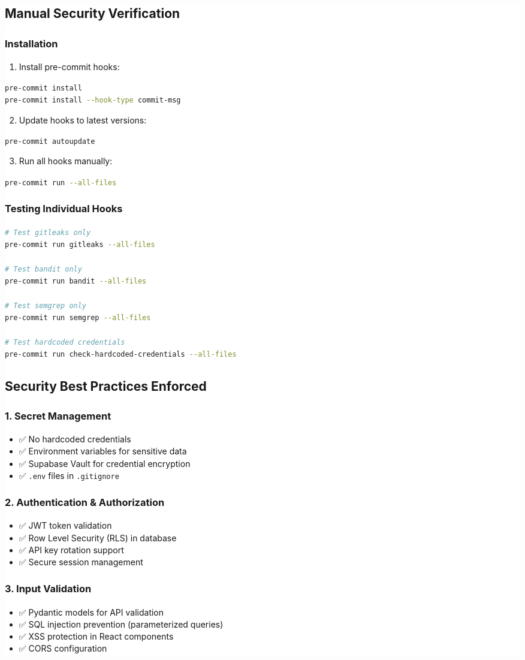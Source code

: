 ## Manual Security Verification

### Installation

1. Install pre-commit hooks:
```bash
pre-commit install
pre-commit install --hook-type commit-msg
```

2. Update hooks to latest versions:
```bash
pre-commit autoupdate
```

3. Run all hooks manually:
```bash
pre-commit run --all-files
```

### Testing Individual Hooks

```bash
# Test gitleaks only
pre-commit run gitleaks --all-files

# Test bandit only
pre-commit run bandit --all-files

# Test semgrep only
pre-commit run semgrep --all-files

# Test hardcoded credentials
pre-commit run check-hardcoded-credentials --all-files
```

## Security Best Practices Enforced

### 1. Secret Management
- ✅ No hardcoded credentials
- ✅ Environment variables for sensitive data
- ✅ Supabase Vault for credential encryption
- ✅ `.env` files in `.gitignore`

### 2. Authentication & Authorization
- ✅ JWT token validation
- ✅ Row Level Security (RLS) in database
- ✅ API key rotation support
- ✅ Secure session management

### 3. Input Validation
- ✅ Pydantic models for API validation
- ✅ SQL injection prevention (parameterized queries)
- ✅ XSS protection in React components
- ✅ CORS configuration
